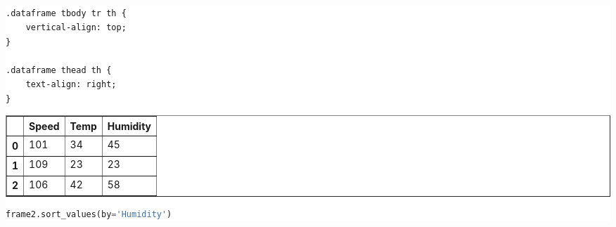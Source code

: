     .dataframe tbody tr th {
        vertical-align: top;
    }

    .dataframe thead th {
        text-align: right;
    }
</style>
<table border="1" class="dataframe">
  <thead>
    <tr style="text-align: right;">
      <th></th>
      <th>Speed</th>
      <th>Temp</th>
      <th>Humidity</th>
    </tr>
  </thead>
  <tbody>
    <tr>
      <th>0</th>
      <td>101</td>
      <td>34</td>
      <td>45</td>
    </tr>
    <tr>
      <th>1</th>
      <td>109</td>
      <td>23</td>
      <td>23</td>
    </tr>
    <tr>
      <th>2</th>
      <td>106</td>
      <td>42</td>
      <td>58</td>
    </tr>
  </tbody>
</table>
</div>




```python
frame2.sort_values(by='Humidity')
```




<div>
<style scoped>
    .dataframe tbody tr th:only-of-type {
        vertical-align: middle;
    }
